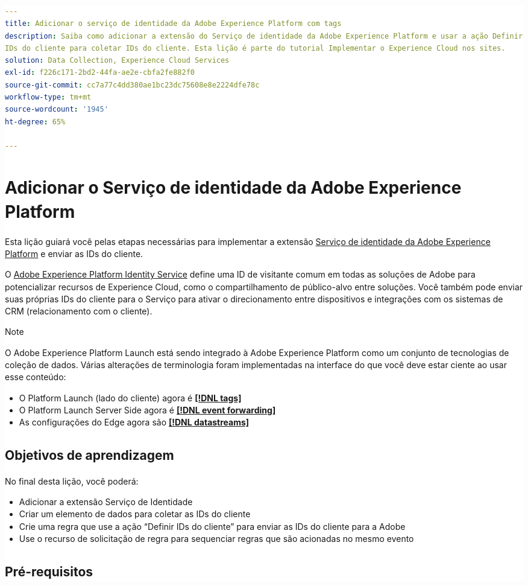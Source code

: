 ```yaml
---
title: Adicionar o serviço de identidade da Adobe Experience Platform com tags
description: Saiba como adicionar a extensão do Serviço de identidade da Adobe Experience Platform e usar a ação Definir IDs do cliente para coletar IDs do cliente. Esta lição é parte do tutorial Implementar o Experience Cloud nos sites.
solution: Data Collection, Experience Cloud Services
exl-id: f226c171-2bd2-44fa-ae2e-cbfa2fe882f0
source-git-commit: cc7a77c4dd380ae1bc23dc75608e8e2224dfe78c
workflow-type: tm+mt
source-wordcount: '1945'
ht-degree: 65%

---
```


# Adicionar o Serviço de identidade da Adobe Experience Platform

Esta lição guiará você pelas etapas necessárias para implementar a extensão [Serviço de identidade da Adobe Experience Platform](https://experienceleague.adobe.com/docs/experience-platform/tags/extensions/adobe/id-service/overview.html?lang=pt-BR) e enviar as IDs do cliente.

O [Adobe Experience Platform Identity Service](https://experienceleague.adobe.com/docs/id-service/using/home.html?lang=pt-BR) define uma ID de visitante comum em todas as soluções de Adobe para potencializar recursos de Experience Cloud, como o compartilhamento de público-alvo entre soluções. Você também pode enviar suas próprias IDs do cliente para o Serviço para ativar o direcionamento entre dispositivos e integrações com os sistemas de CRM (relacionamento com o cliente).

>[!NOTE]
>
>O Adobe Experience Platform Launch está sendo integrado à Adobe Experience Platform como um conjunto de tecnologias de coleção de dados. Várias alterações de terminologia foram implementadas na interface do que você deve estar ciente ao usar esse conteúdo:
>
> * O Platform Launch (lado do cliente) agora é **[[!DNL tags]](https://experienceleague.adobe.com/docs/experience-platform/tags/home.html?lang=pt-BR)**
> * O Platform Launch Server Side agora é **[[!DNL event forwarding]](https://experienceleague.adobe.com/docs/experience-platform/tags/event-forwarding/overview.html?lang=pt-BR)**
> * As configurações do Edge agora são **[[!DNL datastreams]](https://experienceleague.adobe.com/docs/experience-platform/edge/fundamentals/datastreams.html?lang=pt-BR)**

## Objetivos de aprendizagem

No final desta lição, você poderá:

* Adicionar a extensão Serviço de Identidade
* Criar um elemento de dados para coletar as IDs do cliente
* Crie uma regra que use a ação “Definir IDs do cliente” para enviar as IDs do cliente para a Adobe
* Use o recurso de solicitação de regra para sequenciar regras que são acionadas no mesmo evento

## Pré-requisitos
